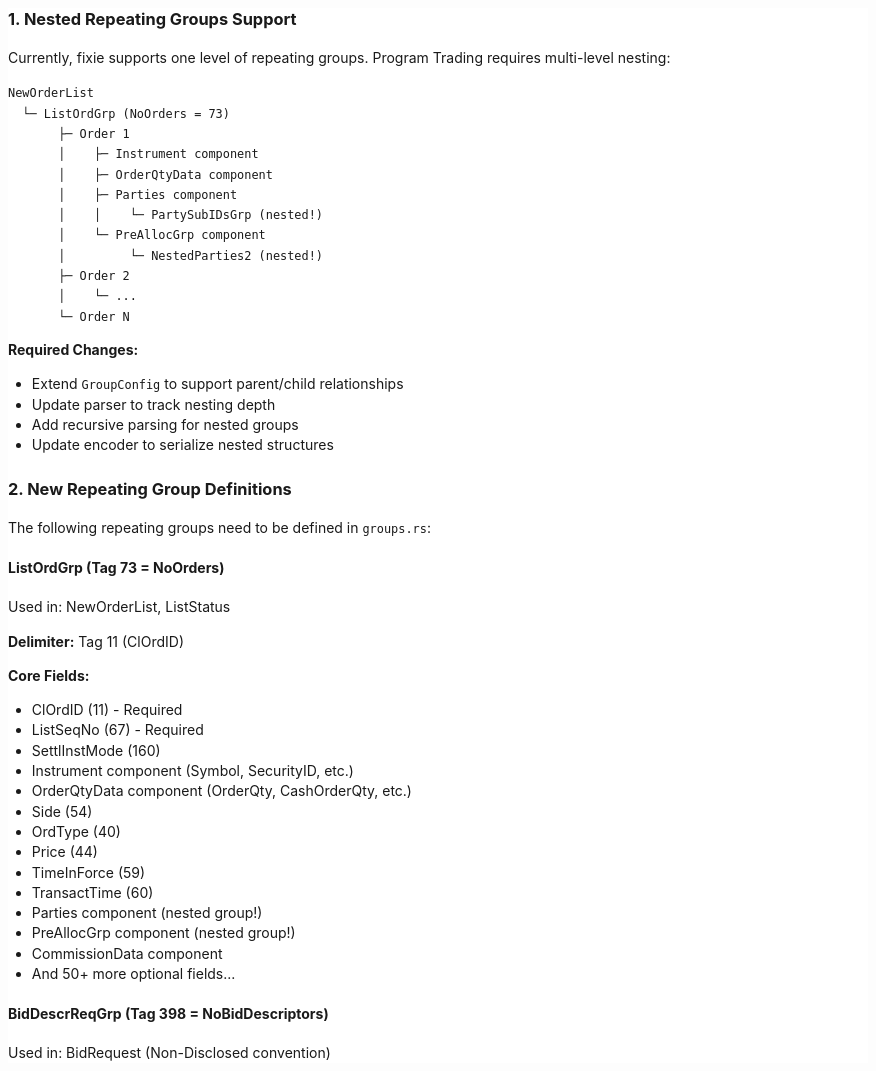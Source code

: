 ### 1. Nested Repeating Groups Support

Currently, fixie supports one level of repeating groups. Program Trading requires multi-level nesting:

```
NewOrderList
  └─ ListOrdGrp (NoOrders = 73)
       ├─ Order 1
       │    ├─ Instrument component
       │    ├─ OrderQtyData component
       │    ├─ Parties component
       │    │    └─ PartySubIDsGrp (nested!)
       │    └─ PreAllocGrp component
       │         └─ NestedParties2 (nested!)
       ├─ Order 2
       │    └─ ...
       └─ Order N
```

**Required Changes:**
- Extend `GroupConfig` to support parent/child relationships
- Update parser to track nesting depth
- Add recursive parsing for nested groups
- Update encoder to serialize nested structures

### 2. New Repeating Group Definitions

The following repeating groups need to be defined in `groups.rs`:

#### ListOrdGrp (Tag 73 = NoOrders)
Used in: NewOrderList, ListStatus

**Delimiter:** Tag 11 (ClOrdID)

**Core Fields:**
- ClOrdID (11) - Required
- ListSeqNo (67) - Required
- SettlInstMode (160)
- Instrument component (Symbol, SecurityID, etc.)
- OrderQtyData component (OrderQty, CashOrderQty, etc.)
- Side (54)
- OrdType (40)
- Price (44)
- TimeInForce (59)
- TransactTime (60)
- Parties component (nested group!)
- PreAllocGrp component (nested group!)
- CommissionData component
- And 50+ more optional fields...

#### BidDescrReqGrp (Tag 398 = NoBidDescriptors)
Used in: BidRequest (Non-Disclosed convention)
